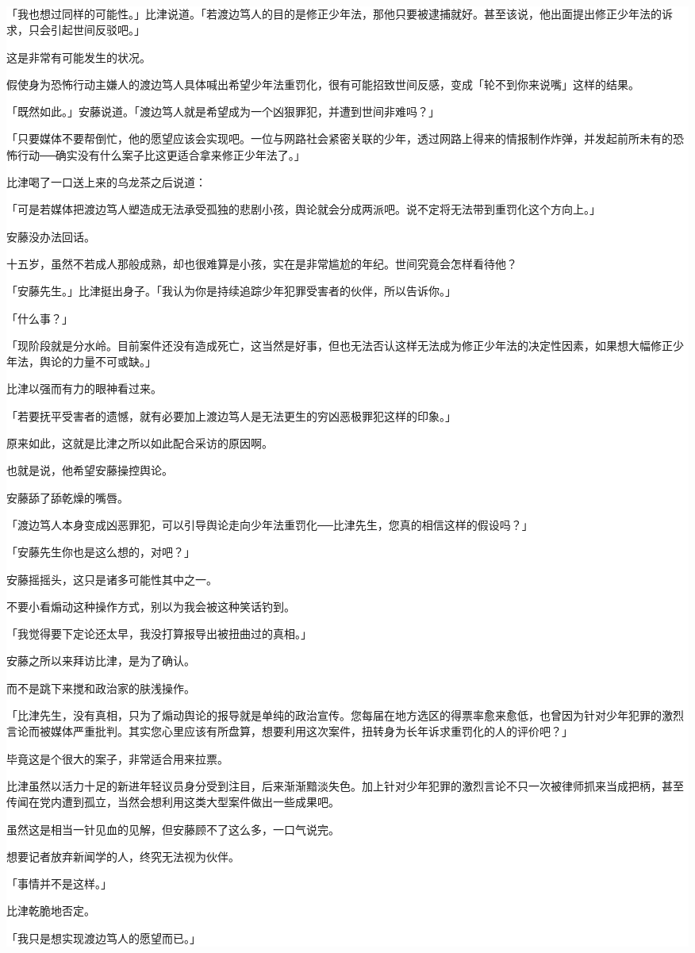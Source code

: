 「我也想过同样的可能性。」比津说道。「若渡边笃人的目的是修正少年法，那他只要被逮捕就好。甚至该说，他出面提出修正少年法的诉求，只会引起世间反驳吧。」

这是非常有可能发生的状况。

假使身为恐怖行动主嫌人的渡边笃人具体喊出希望少年法重罚化，很有可能招致世间反感，变成「轮不到你来说嘴」这样的结果。

「既然如此。」安藤说道。「渡边笃人就是希望成为一个凶狠罪犯，并遭到世间非难吗？」

「只要媒体不要帮倒忙，他的愿望应该会实现吧。一位与网路社会紧密关联的少年，透过网路上得来的情报制作炸弹，并发起前所未有的恐怖行动──确实没有什么案子比这更适合拿来修正少年法了。」

比津喝了一口送上来的乌龙茶之后说道：

「可是若媒体把渡边笃人塑造成无法承受孤独的悲剧小孩，舆论就会分成两派吧。说不定将无法带到重罚化这个方向上。」

安藤没办法回话。

十五岁，虽然不若成人那般成熟，却也很难算是小孩，实在是非常尴尬的年纪。世间究竟会怎样看待他？

「安藤先生。」比津挺出身子。「我认为你是持续追踪少年犯罪受害者的伙伴，所以告诉你。」

「什么事？」

「现阶段就是分水岭。目前案件还没有造成死亡，这当然是好事，但也无法否认这样无法成为修正少年法的决定性因素，如果想大幅修正少年法，舆论的力量不可或缺。」

比津以强而有力的眼神看过来。

「若要抚平受害者的遗憾，就有必要加上渡边笃人是无法更生的穷凶恶极罪犯这样的印象。」

原来如此，这就是比津之所以如此配合采访的原因啊。

也就是说，他希望安藤操控舆论。

安藤舔了舔乾燥的嘴唇。

「渡边笃人本身变成凶恶罪犯，可以引导舆论走向少年法重罚化──比津先生，您真的相信这样的假设吗？」

「安藤先生你也是这么想的，对吧？」

安藤摇摇头，这只是诸多可能性其中之一。

不要小看煽动这种操作方式，别以为我会被这种笑话钓到。

「我觉得要下定论还太早，我没打算报导出被扭曲过的真相。」

安藤之所以来拜访比津，是为了确认。

而不是跳下来搅和政治家的肤浅操作。

「比津先生，没有真相，只为了煽动舆论的报导就是单纯的政治宣传。您每届在地方选区的得票率愈来愈低，也曾因为针对少年犯罪的激烈言论而被媒体严重批判。其实您心里应该有所盘算，想要利用这次案件，扭转身为长年诉求重罚化的人的评价吧？」

毕竟这是个很大的案子，非常适合用来拉票。

比津虽然以活力十足的新进年轻议员身分受到注目，后来渐渐黯淡失色。加上针对少年犯罪的激烈言论不只一次被律师抓来当成把柄，甚至传闻在党内遭到孤立，当然会想利用这类大型案件做出一些成果吧。

虽然这是相当一针见血的见解，但安藤顾不了这么多，一口气说完。

想要记者放弃新闻学的人，终究无法视为伙伴。

「事情并不是这样。」

比津乾脆地否定。

「我只是想实现渡边笃人的愿望而已。」
